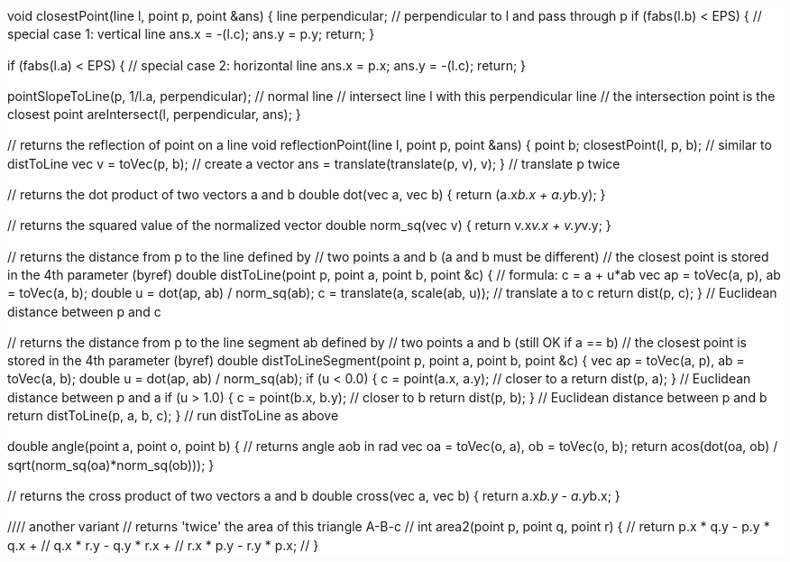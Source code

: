 void closestPoint(line l, point p, point &ans) {
 line perpendicular;         // perpendicular to l and pass through p
 if (fabs(l.b) < EPS) {              // special case 1: vertical line
   ans.x = -(l.c);   ans.y = p.y;      return; }

 if (fabs(l.a) < EPS) {            // special case 2: horizontal line
   ans.x = p.x;      ans.y = -(l.c);   return; }

 pointSlopeToLine(p, 1/l.a, perpendicular);            // normal line
 // intersect line l with this perpendicular line
 // the intersection point is the closest point
 areIntersect(l, perpendicular, ans); }

// returns the reflection of point on a line
void reflectionPoint(line l, point p, point &ans) {
 point b;
 closestPoint(l, p, b);                     // similar to distToLine
 vec v = toVec(p, b);                             // create a vector
 ans = translate(translate(p, v), v); }         // translate p twice

// returns the dot product of two vectors a and b
double dot(vec a, vec b) { return (a.x*b.x + a.y*b.y); }

// returns the squared value of the normalized vector
double norm_sq(vec v) { return v.x*v.x + v.y*v.y; }

// returns the distance from p to the line defined by
// two points a and b (a and b must be different)
// the closest point is stored in the 4th parameter (byref)
double distToLine(point p, point a, point b, point &c) {
 // formula: c = a + u*ab
 vec ap = toVec(a, p), ab = toVec(a, b);
 double u = dot(ap, ab) / norm_sq(ab);
 c = translate(a, scale(ab, u));                  // translate a to c
 return dist(p, c); }           // Euclidean distance between p and c

// returns the distance from p to the line segment ab defined by
// two points a and b (still OK if a == b)
// the closest point is stored in the 4th parameter (byref)
double distToLineSegment(point p, point a, point b, point &c) {
 vec ap = toVec(a, p), ab = toVec(a, b);
 double u = dot(ap, ab) / norm_sq(ab);
 if (u < 0.0) { c = point(a.x, a.y);                   // closer to a
   return dist(p, a); }         // Euclidean distance between p and a
 if (u > 1.0) { c = point(b.x, b.y);                   // closer to b
   return dist(p, b); }         // Euclidean distance between p and b
 return distToLine(p, a, b, c); }          // run distToLine as above

double angle(point a, point o, point b) {  // returns angle aob in rad
 vec oa = toVec(o, a), ob = toVec(o, b);
 return acos(dot(oa, ob) / sqrt(norm_sq(oa)*norm_sq(ob))); }

// returns the cross product of two vectors a and b
double cross(vec a, vec b) { return a.x*b.y - a.y*b.x; }

//// another variant
// returns 'twice' the area of this triangle A-B-c
// int area2(point p, point q, point r) {
//   return p.x * q.y - p.y * q.x +
//          q.x * r.y - q.y * r.x +
//          r.x * p.y - r.y * p.x;
// }
